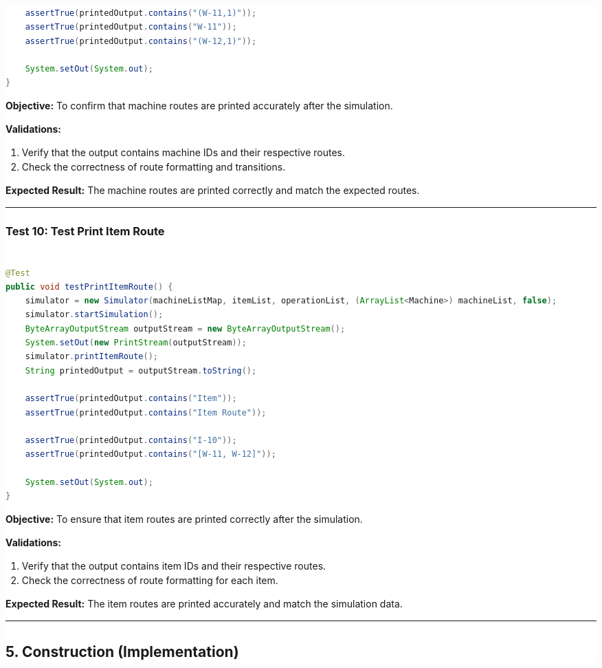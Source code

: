 ```java
    assertTrue(printedOutput.contains("(W-11,1)"));
    assertTrue(printedOutput.contains("W-11"));
    assertTrue(printedOutput.contains("(W-12,1)"));

    System.setOut(System.out);
}
```

**Objective:** To confirm that machine routes are printed accurately after the simulation.

**Validations:**

1. Verify that the output contains machine IDs and their respective routes.
2. Check the correctness of route formatting and transitions.

**Expected Result:** The machine routes are printed correctly and match the expected routes.

---

### **Test 10: Test Print Item Route**

```java

@Test
public void testPrintItemRoute() {
    simulator = new Simulator(machineListMap, itemList, operationList, (ArrayList<Machine>) machineList, false);
    simulator.startSimulation();
    ByteArrayOutputStream outputStream = new ByteArrayOutputStream();
    System.setOut(new PrintStream(outputStream));
    simulator.printItemRoute();
    String printedOutput = outputStream.toString();

    assertTrue(printedOutput.contains("Item"));
    assertTrue(printedOutput.contains("Item Route"));

    assertTrue(printedOutput.contains("I-10"));
    assertTrue(printedOutput.contains("[W-11, W-12]"));

    System.setOut(System.out);
}
```

**Objective:** To ensure that item routes are printed correctly after the simulation.

**Validations:**

1. Verify that the output contains item IDs and their respective routes.
2. Check the correctness of route formatting for each item.

**Expected Result:** The item routes are printed accurately and match the simulation data.

---

## 5. Construction (Implementation)
